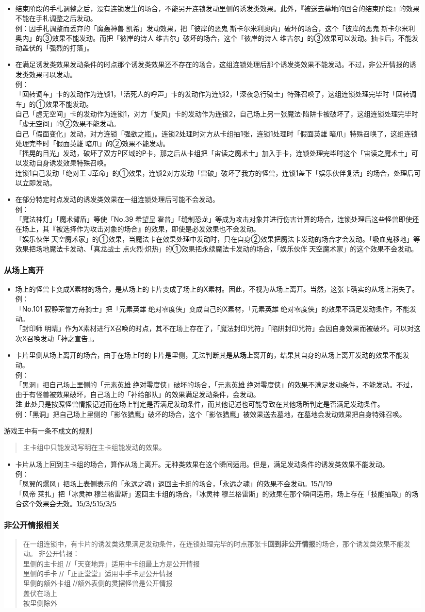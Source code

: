 
- 结束阶段的手札调整之后，没有连锁发生的场合，不能另开连锁发动里侧的诱发类效果。此外，『被送去墓地的回合的结束阶段』的效果不能在手札调整之后发动。  
例：因手札调整而丢弃的「魔轰神兽 凯希」发动效果，把「彼岸的恶鬼 斯卡尔米利奥内」破坏的场合，这个「彼岸的恶鬼 斯卡尔米利奥内」的③效果不能发动。而把「彼岸的诗人 维吉尔」破坏的场合，这个「彼岸的诗人 维吉尔」的③效果可以发动。抽卡后，不能发动盖伏的「强烈的打落」。  

- 在满足诱发类效果发动条件的时点那个诱发类效果还不存在的场合，这组连锁处理后那个诱发类效果不能发动。不过，非公开情报的诱发类效果可以发动。  
例：  
「回转调车」卡的发动作为连锁1，「活死人的呼声」卡的发动作为连锁2，「深夜急行骑士」特殊召唤了，这组连锁处理完毕时「回转调车」的①效果不能发动。  
自己「虚无空间」卡的发动作为连锁1，对方「旋风」卡的发动作为连锁2，自己场上另一张魔法·陷阱卡被破坏了，这组连锁处理完毕时「虚无空间」的②效果不能发动。  
自己「假面变化」发动，对方连锁「强欲之瓶」。连锁2处理时对方从卡组抽1张，连锁1处理时「假面英雄 暗爪」特殊召唤了，这组连锁处理完毕时「假面英雄 暗爪」的②效果不能发动。  
「摇晃的目光」发动，破坏了双方P区域的P卡，那之后从卡组把「宙读之魔术士」加入手卡，连锁处理完毕时这个「宙读之魔术士」可以发动自身诱发效果特殊召唤。  
连锁1自己发动「绝对王 J革命」的①效果，连锁2对方发动「雷破」破坏了我方的怪兽，连锁1盖下「娱乐伙伴复活」的场合，处理后可以立即发动。  

- 在部分特定时点发动的诱发类效果在一组连锁处理后可能不会发动。  
例：  
「魔法神灯」「魔术臂盾」等使「No.39 希望皇 霍普」「缝制恐龙」等成为攻击对象并进行伤害计算的场合，连锁处理后这些怪兽即使还在场上，其『被选择作为攻击对象的场合』的效果，即使是必发效果也不会发动。  
「娱乐伙伴 天空魔术家」的①效果，当魔法卡在效果处理中发动时，只在自身②效果把魔法卡发动的场合才会发动。「吸血鬼移地」等效果把场地魔法卡发动、「真龙战士 点火烈·炽热」的①效果把永续魔法卡发动的场合，「娱乐伙伴 天空魔术家」的这个效果不会发动。  

### 从场上离开

- 场上的怪兽卡变成X素材的场合，是从场上的卡片变成了场上的X素材。因此，不视为从场上离开。当然，这张卡确实的从场上消失了。  
例：  
「No.101 寂静荣誉方舟骑士」把「元素英雄 绝对零度侠」变成自己的X素材，「元素英雄 绝对零度侠」的效果不满足发动条件，不能发动。  
「封印师 明晴」作为X素材进行X召唤的时点，其不在场上存在了，「魔法封印咒符」「陷阱封印咒符」会因自身效果而被破坏。可以对这次X召唤发动「神之宣告」。  

- 卡片里侧从场上离开的场合，由于在场上时的卡片是里侧，无法判断其是**从场上**离开的，结果其自身的从场上离开发动的效果不能发动。  
例：  
「黑洞」把自己场上里侧的「元素英雄 绝对零度侠」破坏的场合，「元素英雄 绝对零度侠」的效果不满足发动条件，不能发动。不过，由于有怪兽被效果破坏，自己场上的「补给部队」的效果满足发动条件，会发动。  
**注** 此处只是按照怪兽情报记述而在场上判定是否满足发动条件，而其他记述也可能导致在其他场所判定是否满足发动条件。  
例：「黑洞」把自己场上里侧的「影依猎鹰」破坏的场合，这个「影依猎鹰」被效果送去墓地，在墓地会发动效果把自身特殊召唤。  

游戏王中有一条不成文的规则  

> 主卡组中只能发动写明在主卡组能发动的效果。

- 卡片从场上回到主卡组的场合，算作从场上离开。无种类效果在这个瞬间适用。但是，满足发动条件的诱发类效果不能发动。  
例：  
「凤翼的爆风」把场上表侧表示的「永远之魂」返回主卡组的场合，「永远之魂」的效果不会发动。[15/1/19](http://www.db.yugioh-card.com/yugiohdb/faq_search.action?ope=5&fid=14810&keyword=&tag=-1)  
「风帝 莱扎」把「冰灵神 穆兰格雷斯」返回主卡组的场合，「冰灵神 穆兰格雷斯」的效果在那个瞬间适用，场上存在「技能抽取」的场合这个效果会无效。[15/3/5](http://www.db.yugioh-card.com/yugiohdb/faq_search.action?ope=5&fid=12360&keyword=&tag=-1)[15/3/5](http://www.db.yugioh-card.com/yugiohdb/faq_search.action?ope=5&fid=12644&keyword=&tag=-1)  

### 非公开情报相关

> 在一组连锁中，有卡片的诱发类效果满足发动条件，在连锁处理完毕的时点那张卡**回到非公开情报**的场合，那个诱发类效果不能发动。
非公开情报：  
里侧的主卡组      //「天变地异」适用中卡组最上方是公开情报  
里侧的手卡          //「正正堂堂」适用中手卡是公开情报  
里侧的额外卡组   //额外表侧的灵摆怪兽是公开情报  
盖伏在场上  
被里侧除外  
